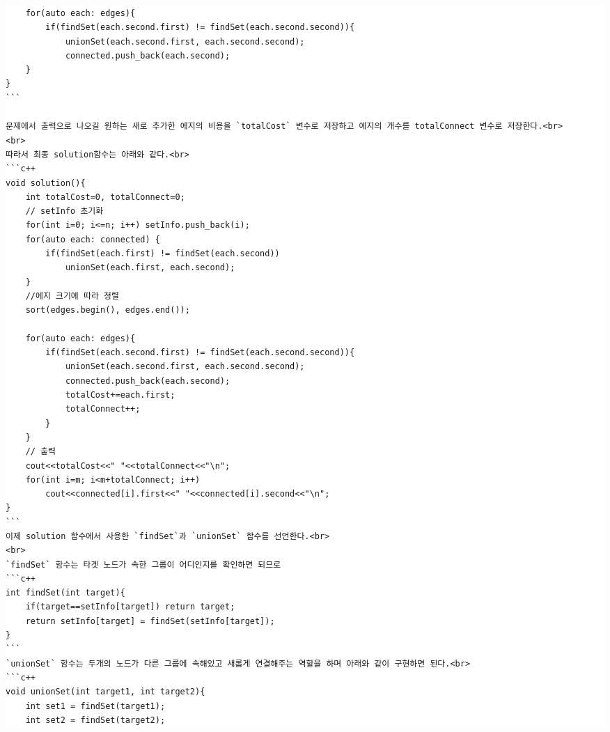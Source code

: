         for(auto each: edges){
            if(findSet(each.second.first) != findSet(each.second.second)){
                unionSet(each.second.first, each.second.second);
                connected.push_back(each.second);
        }
    }
    ```

    문제에서 출력으로 나오길 원하는 새로 추가한 에지의 비용을 `totalCost` 변수로 저장하고 에지의 개수를 totalConnect 변수로 저장한다.<br>
    <br>
    따라서 최종 solution함수는 아래와 같다.<br>
    ```c++
    void solution(){
        int totalCost=0, totalConnect=0;
        // setInfo 초기화
        for(int i=0; i<=n; i++) setInfo.push_back(i);
        for(auto each: connected) {
            if(findSet(each.first) != findSet(each.second))
                unionSet(each.first, each.second);
        }
        //에지 크기에 따라 정렬 
        sort(edges.begin(), edges.end());

        for(auto each: edges){
            if(findSet(each.second.first) != findSet(each.second.second)){
                unionSet(each.second.first, each.second.second);
                connected.push_back(each.second);
                totalCost+=each.first;
                totalConnect++;
            }
        }
        // 출력
        cout<<totalCost<<" "<<totalConnect<<"\n";
        for(int i=m; i<m+totalConnect; i++)
            cout<<connected[i].first<<" "<<connected[i].second<<"\n";
    }
    ```
    이제 solution 함수에서 사용한 `findSet`과 `unionSet` 함수를 선언한다.<br>
    <br>
    `findSet` 함수는 타겟 노드가 속한 그룹이 어디인지를 확인하면 되므로
    ```c++
    int findSet(int target){
        if(target==setInfo[target]) return target;
        return setInfo[target] = findSet(setInfo[target]);
    }
    ```
    `unionSet` 함수는 두개의 노드가 다른 그룹에 속해있고 새롭게 연결해주는 역할을 하며 아래와 같이 구현하면 된다.<br>
    ```c++
    void unionSet(int target1, int target2){
        int set1 = findSet(target1);
        int set2 = findSet(target2);
